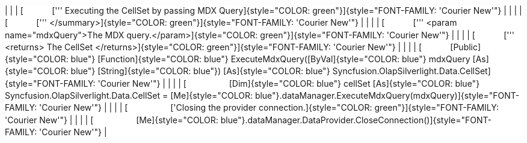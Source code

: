 |                                                                                                                                                                                                                                                                                                                                                                                  |
| [            [\'\'\' Executing the CellSet by passing MDX Query]{style="COLOR: green"}]{style="FONT-FAMILY: 'Courier New'"}                                                                                                                                                                                                                                                      |
|                                                                                                                                                                                                                                                                                                                                                                                  |
| [            [\'\'\' \</summary\>]{style="COLOR: green"}]{style="FONT-FAMILY: 'Courier New'"}                                                                                                                                                                                                                                                                                    |
|                                                                                                                                                                                                                                                                                                                                                                                  |
| [            [\'\'\' \<param name=\"mdxQuery\"\>The MDX query.\</param\>]{style="COLOR: green"}]{style="FONT-FAMILY: 'Courier New'"}                                                                                                                                                                                                                                             |
|                                                                                                                                                                                                                                                                                                                                                                                  |
| [            [\'\'\' \<returns\> The CellSet \</returns\>]{style="COLOR: green"}]{style="FONT-FAMILY: 'Courier New'"}                                                                                                                                                                                                                                                            |
|                                                                                                                                                                                                                                                                                                                                                                                  |
| [            [Public]{style="COLOR: blue"} [Function]{style="COLOR: blue"} ExecuteMdxQuery([ByVal]{style="COLOR: blue"} mdxQuery [As]{style="COLOR: blue"} [String]{style="COLOR: blue"}) [As]{style="COLOR: blue"} Syncfusion.OlapSilverlight.Data.CellSet]{style="FONT-FAMILY: 'Courier New'"}                                                                                 |
|                                                                                                                                                                                                                                                                                                                                                                                  |
| [                  [Dim]{style="COLOR: blue"} cellSet [As]{style="COLOR: blue"} Syncfusion.OlapSilverlight.Data.CellSet = [Me]{style="COLOR: blue"}.dataManager.ExecuteMdxQuery(mdxQuery)]{style="FONT-FAMILY: 'Courier New'"}                                                                                                                                                   |
|                                                                                                                                                                                                                                                                                                                                                                                  |
| [                  [\'Closing the provider connection.]{style="COLOR: green"}]{style="FONT-FAMILY: 'Courier New'"}                                                                                                                                                                                                                                                               |
|                                                                                                                                                                                                                                                                                                                                                                                  |
| [                  [Me]{style="COLOR: blue"}.dataManager.DataProvider.CloseConnection()]{style="FONT-FAMILY: 'Courier New'"}                                                                                                                                                                                                                                                     |